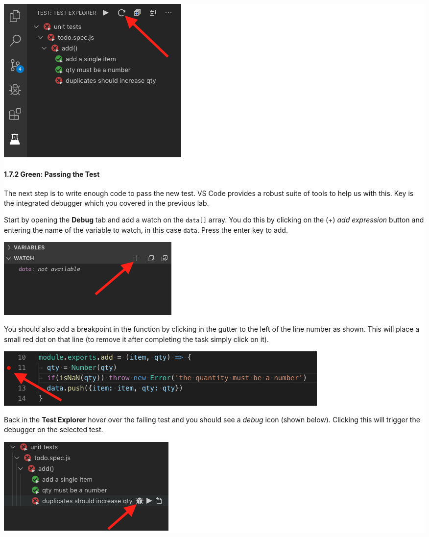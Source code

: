 ![Reloading the Test Explorer](exercises/.images/reloading_tests.png)

#### 1.7.2 Green: Passing the Test

The next step is to write enough code to pass the new test. VS Code provides a robust suite of tools to help us with this. Key is the integrated debugger which you covered in the previous lab.

Start by opening the **Debug** tab and add a watch on the `data[]` array. You do this by clicking on the (+) _add expression_ button and entering the name of the variable to watch, in this case `data`. Press the enter key to add.

![Adding a Watch](exercises/.images/adding_watch.png)

You should also add a breakpoint in the function by clicking in the gutter to the left of the line number as shown. This will place a small red dot on that line (to remove it after completing the task simply click on it).

![DAdding a Breakpoint](exercises/.images/adding_breakpoint.png)

Back in the **Test Explorer** hover over the failing test and you should see a _debug_ icon (shown below). Clicking this will trigger the debugger on the selected test.

![Debug a Test](exercises/.images/debug_test.png)
